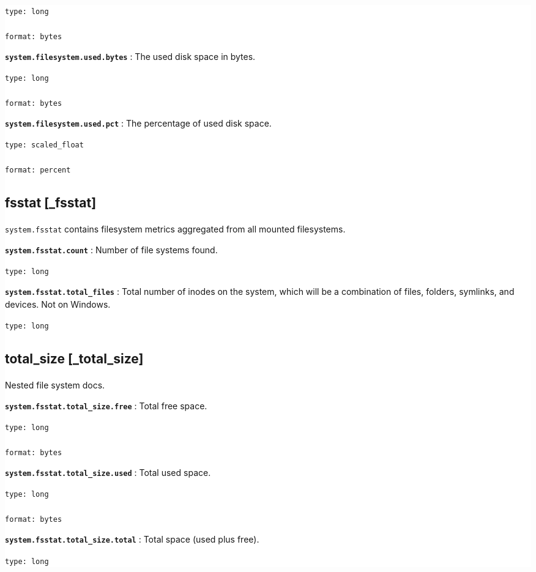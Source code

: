     type: long

    format: bytes


**`system.filesystem.used.bytes`**
:   The used disk space in bytes.

    type: long

    format: bytes


**`system.filesystem.used.pct`**
:   The percentage of used disk space.

    type: scaled_float

    format: percent


## fsstat [_fsstat]

`system.fsstat` contains filesystem metrics aggregated from all mounted filesystems.

**`system.fsstat.count`**
:   Number of file systems found.

    type: long


**`system.fsstat.total_files`**
:   Total number of inodes on the system, which will be a combination of files, folders, symlinks, and devices. Not on Windows.

    type: long


## total_size [_total_size]

Nested file system docs.

**`system.fsstat.total_size.free`**
:   Total free space.

    type: long

    format: bytes


**`system.fsstat.total_size.used`**
:   Total used space.

    type: long

    format: bytes


**`system.fsstat.total_size.total`**
:   Total space (used plus free).

    type: long
